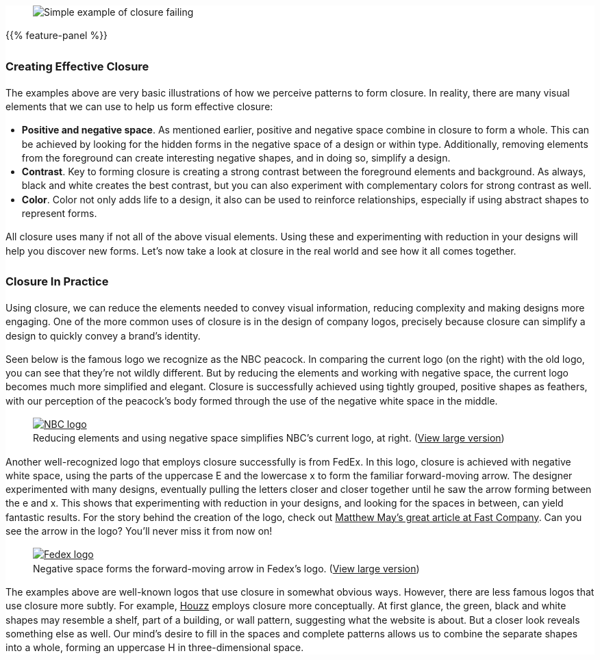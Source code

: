 <figure><img loading="lazy" decoding="async" src="https://archive.smashing.media/assets/344dbf88-fdf9-42bb-adb4-46f01eedd629/0ee53542-5f41-4034-a87d-a903619daf02/02-closure-simplecircle-no-pattern-opt.png" alt="Simple example of closure failing" /><br></figure>

{{% feature-panel %}}

### Creating Effective Closure

The examples above are very basic illustrations of how we perceive patterns to form closure. In reality, there are many visual elements that we can use to help us form effective closure:

*   **Positive and negative space**.  As mentioned earlier, positive and negative space combine in closure to form a whole. This can be achieved by looking for the hidden forms in the negative space of a design or within type. Additionally, removing elements from the foreground can create interesting negative shapes, and in doing so, simplify a design.
*   **Contrast**.  Key to forming closure is creating a strong contrast between the foreground elements and background. As always, black and white creates the best contrast, but you can also experiment with complementary colors for strong contrast as well.
*   **Color**.  Color not only adds life to a design, it also can be used to reinforce relationships, especially if using abstract shapes to represent forms.

All closure uses many if not all of the above visual elements. Using these and experimenting with reduction in your designs will help you discover new forms. Let’s now take a look at closure in the real world and see how it all comes together.

### Closure In Practice

Using closure, we can reduce the elements needed to convey visual information, reducing complexity and making designs more engaging. One of the more common uses of closure is in the design of company logos, precisely because closure can simplify a design to quickly convey a brand’s identity.

Seen below is the famous logo we recognize as the NBC peacock. In comparing the current logo (on the right) with the old logo, you can see that they’re not wildly different. But by reducing the elements and working with negative space, the current logo becomes much more simplified and elegant. Closure is successfully achieved using tightly grouped, positive shapes as feathers, with our perception of the peacock’s body formed through the use of the negative white space in the middle.

<figure><a href="/wp-content/uploads/2016/01/03-closure-NBC-logo-large-opt.png"><img loading="lazy" decoding="async" src="https://archive.smashing.media/assets/344dbf88-fdf9-42bb-adb4-46f01eedd629/0e09ed41-407f-4c3d-a3e7-7663c42d46b4/03-closure-nbc-logo-opt.png" alt="NBC logo" /></a><figcaption>Reducing elements and using negative space simplifies NBC’s current logo, at right. (<a href="/wp-content/uploads/2016/01/03-closure-NBC-logo-large-opt.png">View large version</a>)</figcaption></figure>

Another well-recognized logo that employs closure successfully is from FedEx. In this logo, closure is achieved with negative white space, using the parts of the uppercase E and the lowercase x to form the familiar forward-moving arrow. The designer experimented with many designs, eventually pulling the letters closer and closer together until he saw the arrow forming between the e and x. This shows that experimenting with reduction in your designs, and looking for the spaces in between, can yield fantastic results. For the story behind the creation of the logo, check out <a href="https://www.fastcodesign.com/1671067/the-story-behind-the-famous-fedex-logo-and-why-it-works">Matthew May’s great article at Fast Company</a>. Can you see the arrow in the logo? You’ll never miss it from now on!

<figure><a href="/wp-content/uploads/2016/01/04-closure-fedex-logo-large-opt.png"><img loading="lazy" decoding="async" src="https://archive.smashing.media/assets/344dbf88-fdf9-42bb-adb4-46f01eedd629/4caceda4-acdd-4751-81b3-4eca502a6cc6/04-closure-fedex-logo-opt.png" alt="Fedex logo" /></a><figcaption>Negative space forms the forward-moving arrow in Fedex’s logo. (<a href="/wp-content/uploads/2016/01/04-closure-fedex-logo-large-opt.png">View large version</a>)</figcaption></figure>

The examples above are well-known logos that use closure in somewhat obvious ways. However, there are less famous logos that use closure more subtly. For example, <a href="https://www.houzz.com/">Houzz</a> employs closure more conceptually. At first glance, the green, black and white shapes may resemble a shelf, part of a building, or wall pattern, suggesting what the website is about. But a closer look reveals something else as well. Our mind’s desire to fill in the spaces and complete patterns allows us to combine the separate shapes into a whole, forming an uppercase H in three-dimensional space.
